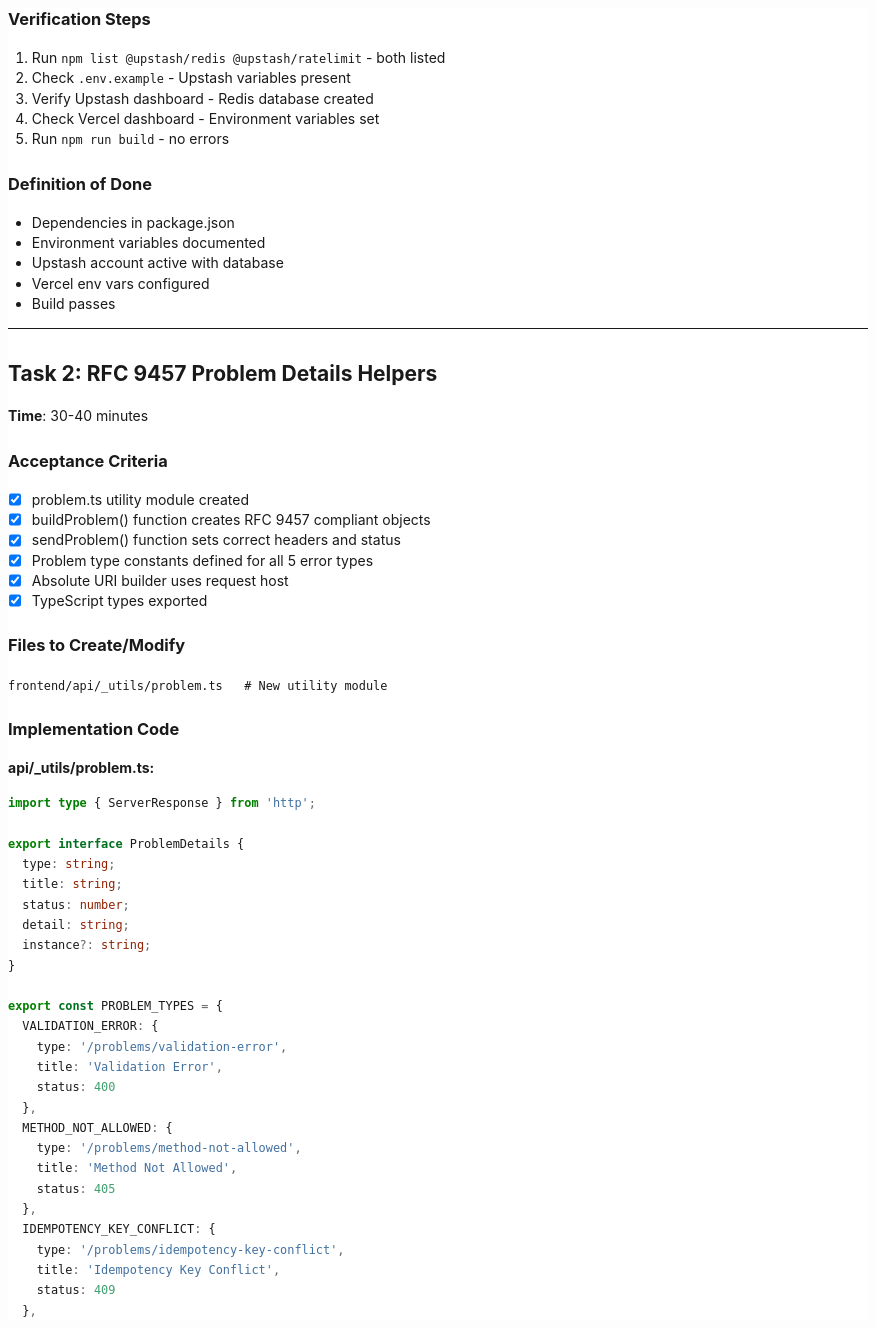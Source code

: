 ### Verification Steps
1. Run `npm list @upstash/redis @upstash/ratelimit` - both listed
2. Check `.env.example` - Upstash variables present
3. Verify Upstash dashboard - Redis database created
4. Check Vercel dashboard - Environment variables set
5. Run `npm run build` - no errors

### Definition of Done
- Dependencies in package.json
- Environment variables documented
- Upstash account active with database
- Vercel env vars configured
- Build passes

---

## Task 2: RFC 9457 Problem Details Helpers
**Time**: 30-40 minutes

### Acceptance Criteria
- [x] problem.ts utility module created
- [x] buildProblem() function creates RFC 9457 compliant objects
- [x] sendProblem() function sets correct headers and status
- [x] Problem type constants defined for all 5 error types
- [x] Absolute URI builder uses request host
- [x] TypeScript types exported

### Files to Create/Modify
```
frontend/api/_utils/problem.ts   # New utility module
```

### Implementation Code

**api/_utils/problem.ts:**
```typescript
import type { ServerResponse } from 'http';

export interface ProblemDetails {
  type: string;
  title: string;
  status: number;
  detail: string;
  instance?: string;
}

export const PROBLEM_TYPES = {
  VALIDATION_ERROR: {
    type: '/problems/validation-error',
    title: 'Validation Error',
    status: 400
  },
  METHOD_NOT_ALLOWED: {
    type: '/problems/method-not-allowed',
    title: 'Method Not Allowed',
    status: 405
  },
  IDEMPOTENCY_KEY_CONFLICT: {
    type: '/problems/idempotency-key-conflict',
    title: 'Idempotency Key Conflict',
    status: 409
  },
```